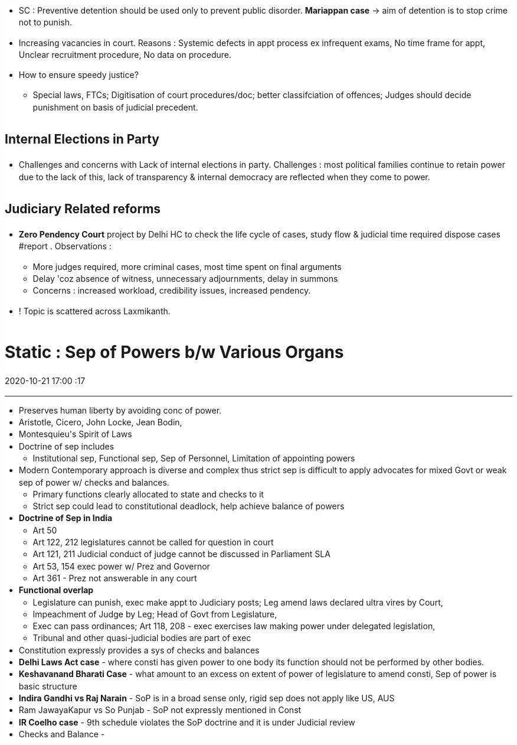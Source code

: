 - SC : Preventive detention should be used only to prevent public disorder. **Mariappan case** -> aim of detention is to stop crime not to punish.

- Increasing vacancies in court. Reasons : Systemic defects in appt process ex infrequent exams, No time frame for appt, Unclear recruitment procedure, No data on procedure.

- How to ensure speedy justice?
	- Special laws, FTCs; Digitisation of court procedures/doc; better classifciation of offences; Judges should decide punishment on basis of judicial precedent.

## Internal Elections in Party 

- Challenges and concerns with Lack of internal elections in party. Challenges : most political families continue to retain power due to the lack of this, lack of transparency & internal democracy are reflected when they come to power.

## Judiciary Related reforms

- **Zero Pendency Court** project by Delhi HC to check the life cycle of cases, study flow & judicial time required dispose cases #report . Observations :
    - More judges required, more criminal cases, most time spent on final arguments
    - Delay 'coz absence of witness, unnecessary adjournments, delay in summons
    - Concerns : increased workload, credibility issues, increased pendency.


- ! Topic is scattered across Laxmikanth. 

# Static : Sep of Powers b/w Various Organs

2020-10-21 17:00 :17

---

- Preserves human liberty by avoiding conc of power.
- Aristotle, Cicero, John Locke, Jean Bodin,
- Montesquieu's Spirit of Laws
- Doctrine of sep includes
    - Institutional sep, Functional sep, Sep of Personnel, Limitation of appointing powers
- Modern Contemporary approach is diverse and complex thus strict sep is difficult to apply advocates for mixed Govt or weak sep of power w/ checks and balances.
    - Primary functions clearly allocated to state and checks to it
    - Strict sep could lead to constitutional deadlock, help achieve balance of powers
- **Doctrine of Sep in India**
    - Art 50
    - Art 122, 212 legislatures cannot be called for question in court
    - Art 121, 211 Judicial conduct of judge cannot be discussed in Parliament SLA
    - Art 53, 154 exec power w/ Prez and Governor
    - Art 361 - Prez not answerable in any court
- **Functional overlap**
    - Legislature can punish, exec make appt to Judiciary posts; Leg amend laws declared ultra vires by Court,
    - Impeachment of Judge by Leg; Head of Govt from Legislature,
    - Exec can pass ordinances; Art 118, 208 - exec exercises law making power under delegated legislation,
    - Tribunal and other quasi-judicial bodies are part of exec
- Constitution expressly provides a sys of checks and balances
- **Delhi Laws Act case** - where consti has given power to one body its function should not be performed by other bodies.
- **Keshavanand Bharati Case** - what amount to an excess on extent of power of legislature to amend consti, Sep of power is basic structure
- **Indira Gandhi vs Raj Narain** - SoP is in a broad sense only, rigid sep does not apply like US, AUS
- Ram JawayaKapur vs So Punjab - SoP not expressly mentioned in Const
- **IR Coelho case** - 9th schedule violates the SoP doctrine and it is under Judicial review
- Checks and Balance -